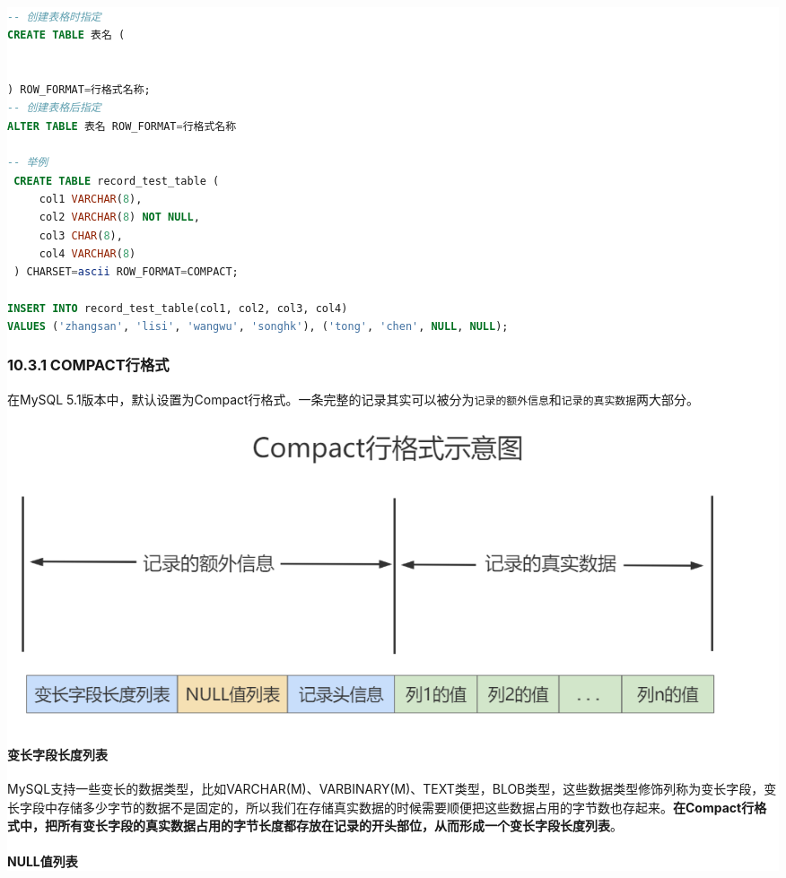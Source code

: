 ```sql
-- 创建表格时指定
CREATE TABLE 表名 (


) ROW_FORMAT=行格式名称;
-- 创建表格后指定
ALTER TABLE 表名 ROW_FORMAT=行格式名称

-- 举例
 CREATE TABLE record_test_table (
     col1 VARCHAR(8),
     col2 VARCHAR(8) NOT NULL,
     col3 CHAR(8),
     col4 VARCHAR(8)
 ) CHARSET=ascii ROW_FORMAT=COMPACT;
 
INSERT INTO record_test_table(col1, col2, col3, col4) 
VALUES ('zhangsan', 'lisi', 'wangwu', 'songhk'), ('tong', 'chen', NULL, NULL);
```



### 10.3.1 COMPACT行格式

在MySQL 5.1版本中，默认设置为Compact行格式。一条完整的记录其实可以被分为`记录的额外信息`和`记录的真实数据`两大部分。

![image-20240309172255360](../.vuepress/public/assets/MySQL/image-20240309172255360.png)

#### 变长字段长度列表

MySQL支持一些变长的数据类型，比如VARCHAR(M)、VARBINARY(M)、TEXT类型，BLOB类型，这些数据类型修饰列称为变长字段，变长字段中存储多少字节的数据不是固定的，所以我们在存储真实数据的时候需要顺便把这些数据占用的字节数也存起来。**在Compact行格式中，把所有变长字段的真实数据占用的字节长度都存放在记录的开头部位，从而形成一个变长字段长度列表**。



#### NULL值列表
